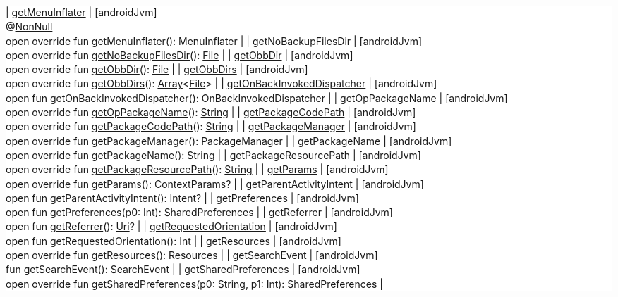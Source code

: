 | [getMenuInflater](../-inbox-activity/index.md#13623128%2FFunctions%2F1408892949) | [androidJvm]<br>@[NonNull](https://developer.android.com/reference/kotlin/androidx/annotation/NonNull.html)<br>open override fun [getMenuInflater](../-inbox-activity/index.md#13623128%2FFunctions%2F1408892949)(): [MenuInflater](https://developer.android.com/reference/kotlin/android/view/MenuInflater.html) |
| [getNoBackupFilesDir](../-inbox-activity/index.md#1811406884%2FFunctions%2F1408892949) | [androidJvm]<br>open override fun [getNoBackupFilesDir](../-inbox-activity/index.md#1811406884%2FFunctions%2F1408892949)(): [File](https://developer.android.com/reference/kotlin/java/io/File.html) |
| [getObbDir](../-inbox-activity/index.md#252787007%2FFunctions%2F1408892949) | [androidJvm]<br>open override fun [getObbDir](../-inbox-activity/index.md#252787007%2FFunctions%2F1408892949)(): [File](https://developer.android.com/reference/kotlin/java/io/File.html) |
| [getObbDirs](../-inbox-activity/index.md#812717416%2FFunctions%2F1408892949) | [androidJvm]<br>open override fun [getObbDirs](../-inbox-activity/index.md#812717416%2FFunctions%2F1408892949)(): [Array](https://kotlinlang.org/api/latest/jvm/stdlib/kotlin-stdlib/kotlin/-array/index.html)&lt;[File](https://developer.android.com/reference/kotlin/java/io/File.html)&gt; |
| [getOnBackInvokedDispatcher](../-inbox-activity/index.md#-1524217389%2FFunctions%2F1408892949) | [androidJvm]<br>open fun [getOnBackInvokedDispatcher](../-inbox-activity/index.md#-1524217389%2FFunctions%2F1408892949)(): [OnBackInvokedDispatcher](https://developer.android.com/reference/kotlin/android/window/OnBackInvokedDispatcher.html) |
| [getOpPackageName](../-inbox-activity/index.md#-814243443%2FFunctions%2F1408892949) | [androidJvm]<br>open override fun [getOpPackageName](../-inbox-activity/index.md#-814243443%2FFunctions%2F1408892949)(): [String](https://kotlinlang.org/api/latest/jvm/stdlib/kotlin-stdlib/kotlin/-string/index.html) |
| [getPackageCodePath](../-inbox-activity/index.md#-1681869883%2FFunctions%2F1408892949) | [androidJvm]<br>open override fun [getPackageCodePath](../-inbox-activity/index.md#-1681869883%2FFunctions%2F1408892949)(): [String](https://kotlinlang.org/api/latest/jvm/stdlib/kotlin-stdlib/kotlin/-string/index.html) |
| [getPackageManager](../-inbox-activity/index.md#224992758%2FFunctions%2F1408892949) | [androidJvm]<br>open override fun [getPackageManager](../-inbox-activity/index.md#224992758%2FFunctions%2F1408892949)(): [PackageManager](https://developer.android.com/reference/kotlin/android/content/pm/PackageManager.html) |
| [getPackageName](../-inbox-activity/index.md#-1158183924%2FFunctions%2F1408892949) | [androidJvm]<br>open override fun [getPackageName](../-inbox-activity/index.md#-1158183924%2FFunctions%2F1408892949)(): [String](https://kotlinlang.org/api/latest/jvm/stdlib/kotlin-stdlib/kotlin/-string/index.html) |
| [getPackageResourcePath](../-inbox-activity/index.md#512700484%2FFunctions%2F1408892949) | [androidJvm]<br>open override fun [getPackageResourcePath](../-inbox-activity/index.md#512700484%2FFunctions%2F1408892949)(): [String](https://kotlinlang.org/api/latest/jvm/stdlib/kotlin-stdlib/kotlin/-string/index.html) |
| [getParams](../-inbox-activity/index.md#-417920553%2FFunctions%2F1408892949) | [androidJvm]<br>open override fun [getParams](../-inbox-activity/index.md#-417920553%2FFunctions%2F1408892949)(): [ContextParams](https://developer.android.com/reference/kotlin/android/content/ContextParams.html)? |
| [getParentActivityIntent](../-inbox-activity/index.md#1492932869%2FFunctions%2F1408892949) | [androidJvm]<br>open fun [getParentActivityIntent](../-inbox-activity/index.md#1492932869%2FFunctions%2F1408892949)(): [Intent](https://developer.android.com/reference/kotlin/android/content/Intent.html)? |
| [getPreferences](../-inbox-activity/index.md#-427727546%2FFunctions%2F1408892949) | [androidJvm]<br>open fun [getPreferences](../-inbox-activity/index.md#-427727546%2FFunctions%2F1408892949)(p0: [Int](https://kotlinlang.org/api/latest/jvm/stdlib/kotlin-stdlib/kotlin/-int/index.html)): [SharedPreferences](https://developer.android.com/reference/kotlin/android/content/SharedPreferences.html) |
| [getReferrer](../-inbox-activity/index.md#-581473925%2FFunctions%2F1408892949) | [androidJvm]<br>open fun [getReferrer](../-inbox-activity/index.md#-581473925%2FFunctions%2F1408892949)(): [Uri](https://developer.android.com/reference/kotlin/android/net/Uri.html)? |
| [getRequestedOrientation](../-inbox-activity/index.md#1038606840%2FFunctions%2F1408892949) | [androidJvm]<br>open fun [getRequestedOrientation](../-inbox-activity/index.md#1038606840%2FFunctions%2F1408892949)(): [Int](https://kotlinlang.org/api/latest/jvm/stdlib/kotlin-stdlib/kotlin/-int/index.html) |
| [getResources](../-inbox-activity/index.md#-404044493%2FFunctions%2F1408892949) | [androidJvm]<br>open override fun [getResources](../-inbox-activity/index.md#-404044493%2FFunctions%2F1408892949)(): [Resources](https://developer.android.com/reference/kotlin/android/content/res/Resources.html) |
| [getSearchEvent](../-inbox-activity/index.md#-630770%2FFunctions%2F1408892949) | [androidJvm]<br>fun [getSearchEvent](../-inbox-activity/index.md#-630770%2FFunctions%2F1408892949)(): [SearchEvent](https://developer.android.com/reference/kotlin/android/view/SearchEvent.html) |
| [getSharedPreferences](../-inbox-activity/index.md#1470789827%2FFunctions%2F1408892949) | [androidJvm]<br>open override fun [getSharedPreferences](../-inbox-activity/index.md#1470789827%2FFunctions%2F1408892949)(p0: [String](https://kotlinlang.org/api/latest/jvm/stdlib/kotlin-stdlib/kotlin/-string/index.html), p1: [Int](https://kotlinlang.org/api/latest/jvm/stdlib/kotlin-stdlib/kotlin/-int/index.html)): [SharedPreferences](https://developer.android.com/reference/kotlin/android/content/SharedPreferences.html) |